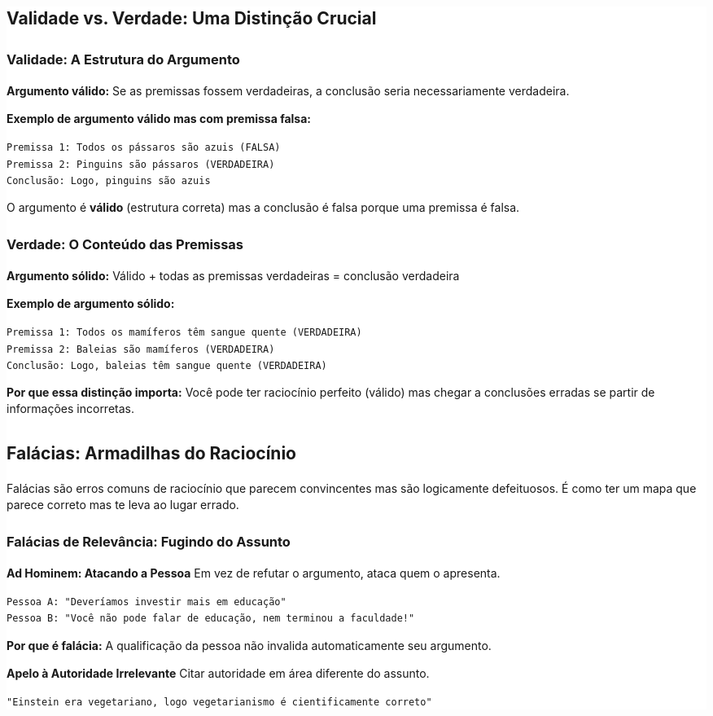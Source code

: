 ## Validade vs. Verdade: Uma Distinção Crucial

### Validade: A Estrutura do Argumento

**Argumento válido:**
Se as premissas fossem verdadeiras, a conclusão seria necessariamente verdadeira.

**Exemplo de argumento válido mas com premissa falsa:**
```
Premissa 1: Todos os pássaros são azuis (FALSA)
Premissa 2: Pinguins são pássaros (VERDADEIRA)
Conclusão: Logo, pinguins são azuis
```

O argumento é **válido** (estrutura correta) mas a conclusão é falsa porque uma premissa é falsa.

### Verdade: O Conteúdo das Premissas

**Argumento sólido:**
Válido + todas as premissas verdadeiras = conclusão verdadeira

**Exemplo de argumento sólido:**
```
Premissa 1: Todos os mamíferos têm sangue quente (VERDADEIRA)
Premissa 2: Baleias são mamíferos (VERDADEIRA)
Conclusão: Logo, baleias têm sangue quente (VERDADEIRA)
```

**Por que essa distinção importa:**
Você pode ter raciocínio perfeito (válido) mas chegar a conclusões erradas se partir de informações incorretas.

## Falácias: Armadilhas do Raciocínio

Falácias são erros comuns de raciocínio que parecem convincentes mas são logicamente defeituosos. É como ter um mapa que parece correto mas te leva ao lugar errado.

### Falácias de Relevância: Fugindo do Assunto

**Ad Hominem: Atacando a Pessoa**
Em vez de refutar o argumento, ataca quem o apresenta.

```
Pessoa A: "Deveríamos investir mais em educação"
Pessoa B: "Você não pode falar de educação, nem terminou a faculdade!"
```

**Por que é falácia:** A qualificação da pessoa não invalida automaticamente seu argumento.

**Apelo à Autoridade Irrelevante**
Citar autoridade em área diferente do assunto.

```
"Einstein era vegetariano, logo vegetarianismo é cientificamente correto"
```
